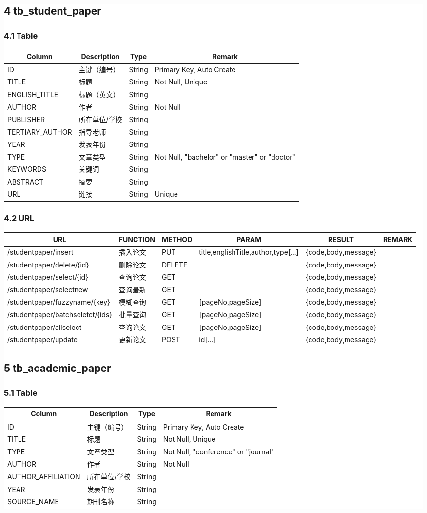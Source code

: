 ## 4 tb_student_paper

### 4.1 Table

| Column          | Description   | Type   | Remark                                       |
| --------------- | ------------- | ------ | -------------------------------------------- |
| ID              | 主键（编号）  | String | Primary Key, Auto Create                     |
| TITLE           | 标题          | String | Not Null, Unique                             |
| ENGLISH_TITLE   | 标题（英文）  | String |                                              |
| AUTHOR          | 作者          | String | Not Null                                     |
| PUBLISHER       | 所在单位/学校 | String |                                              |
| TERTIARY_AUTHOR | 指导老师      | String |                                              |
| YEAR            | 发表年份      | String |                                              |
| TYPE            | 文章类型      | String | Not Null, "bachelor" or "master" or "doctor" |
| KEYWORDS        | 关键词        | String |                                              |
| ABSTRACT        | 摘要          | String |                                              |
| URL             | 链接          | String | Unique                                       |

### 4.2 URL

| URL                              | FUNCTION | METHOD | PARAM                               | RESULT              | REMARK |
| -------------------------------- | -------- | ------ | ----------------------------------- | ------------------- | ------ |
| /studentpaper/insert             | 插入论文 | PUT    | title,englishTitle,author,type[...] | {code,body,message} |        |
| /studentpaper/delete/{id}        | 删除论文 | DELETE |                                     | {code,body,message} |        |
| /studentpaper/select/{id}        | 查询论文 | GET    |                                     | {code,body,message} |        |
| /studentpaper/selectnew          | 查询最新 | GET    |                                     | {code,body,message} |        |
| /studentpaper/fuzzyname/{key}    | 模糊查询 | GET    | [pageNo,pageSize]                   | {code,body,message} |        |
| /studentpaper/batchseletct/{ids} | 批量查询 | GET    | [pageNo,pageSize]                   | {code,body,message} |        |
| /studentpaper/allselect          | 查询论文 | GET    | [pageNo,pageSize]                   | {code,body,message} |        |
| /studentpaper/update             | 更新论文 | POST   | id[...]                             | {code,body,message} |        |

## 5 tb_academic_paper

### 5.1 Table

| Column             | Description   | Type   | Remark                              |
| ------------------ | ------------- | ------ | ----------------------------------- |
| ID                 | 主键（编号）  | String | Primary Key, Auto Create            |
| TITLE              | 标题          | String | Not Null, Unique                    |
| TYPE               | 文章类型      | String | Not Null, "conference" or "journal" |
| AUTHOR             | 作者          | String | Not Null                            |
| AUTHOR_AFFILIATION | 所在单位/学校 | String |                                     |
| YEAR               | 发表年份      | String |                                     |
| SOURCE_NAME        | 期刊名称      | String |                                     |